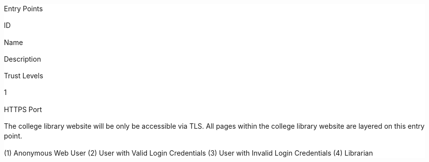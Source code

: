 <tr bgcolor="#cccccc">

<th colspan="4" align="center">

Entry Points

</th>

</tr>

<tr bgcolor="#cccccc">

<th width="5%">

ID

</th>

<th width="15%">

Name

</th>

<th width="45%">

Description

</th>

<th width="25%">

Trust Levels

</th>

</tr>

<tr bgcolor="#dddddd">

<td>

1

</td>

<td>

HTTPS Port

</td>

<td>

The college library website will be only be accessible via TLS. All
pages within the college library website are layered on this entry
point.

</td>

<td>

(1) Anonymous Web User
(2) User with Valid Login Credentials
(3) User with Invalid Login Credentials
(4) Librarian
